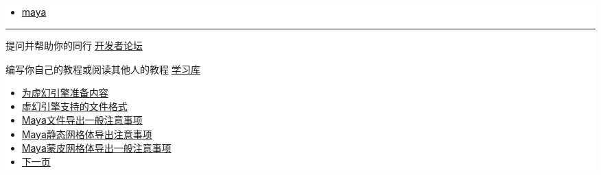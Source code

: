-   [maya](https://dev.epicgames.com/community/search?query=maya)

* * *

提问并帮助你的同行 [开发者论坛](https://forums.unrealengine.com/categories?tag=unreal-engine)

编写你自己的教程或阅读其他人的教程 [学习库](https://dev.epicgames.com/community/unreal-engine/learning)

-   [为虚幻引擎准备内容](/documentation/zh-cn/unreal-engine/importing-content-into-unreal-engine-from-maya#%E4%B8%BA%E8%99%9A%E5%B9%BB%E5%BC%95%E6%93%8E%E5%87%86%E5%A4%87%E5%86%85%E5%AE%B9)
-   [虚幻引擎支持的文件格式](/documentation/zh-cn/unreal-engine/importing-content-into-unreal-engine-from-maya#%E8%99%9A%E5%B9%BB%E5%BC%95%E6%93%8E%E6%94%AF%E6%8C%81%E7%9A%84%E6%96%87%E4%BB%B6%E6%A0%BC%E5%BC%8F)
-   [Maya文件导出一般注意事项](/documentation/zh-cn/unreal-engine/importing-content-into-unreal-engine-from-maya#maya%E6%96%87%E4%BB%B6%E5%AF%BC%E5%87%BA%E4%B8%80%E8%88%AC%E6%B3%A8%E6%84%8F%E4%BA%8B%E9%A1%B9)
-   [Maya静态网格体导出注意事项](/documentation/zh-cn/unreal-engine/importing-content-into-unreal-engine-from-maya#maya%E9%9D%99%E6%80%81%E7%BD%91%E6%A0%BC%E4%BD%93%E5%AF%BC%E5%87%BA%E6%B3%A8%E6%84%8F%E4%BA%8B%E9%A1%B9)
-   [Maya蒙皮网格体导出一般注意事项](/documentation/zh-cn/unreal-engine/importing-content-into-unreal-engine-from-maya#maya%E8%92%99%E7%9A%AE%E7%BD%91%E6%A0%BC%E4%BD%93%E5%AF%BC%E5%87%BA%E4%B8%80%E8%88%AC%E6%B3%A8%E6%84%8F%E4%BA%8B%E9%A1%B9)
-   [下一页](/documentation/zh-cn/unreal-engine/importing-content-into-unreal-engine-from-maya#%E4%B8%8B%E4%B8%80%E9%A1%B5)